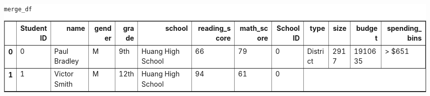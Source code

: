 


```python
merge_df
```




<div>
<style>
    .dataframe thead tr:only-child th {
        text-align: right;
    }

    .dataframe thead th {
        text-align: left;
    }

    .dataframe tbody tr th {
        vertical-align: top;
    }
</style>
<table border="1" class="dataframe">
  <thead>
    <tr style="text-align: right;">
      <th></th>
      <th>Student ID</th>
      <th>name</th>
      <th>gender</th>
      <th>grade</th>
      <th>school</th>
      <th>reading_score</th>
      <th>math_score</th>
      <th>School ID</th>
      <th>type</th>
      <th>size</th>
      <th>budget</th>
      <th>spending_bins</th>
    </tr>
  </thead>
  <tbody>
    <tr>
      <th>0</th>
      <td>0</td>
      <td>Paul Bradley</td>
      <td>M</td>
      <td>9th</td>
      <td>Huang High School</td>
      <td>66</td>
      <td>79</td>
      <td>0</td>
      <td>District</td>
      <td>2917</td>
      <td>1910635</td>
      <td>&gt; $651</td>
    </tr>
    <tr>
      <th>1</th>
      <td>1</td>
      <td>Victor Smith</td>
      <td>M</td>
      <td>12th</td>
      <td>Huang High School</td>
      <td>94</td>
      <td>61</td>
      <td>0</td>